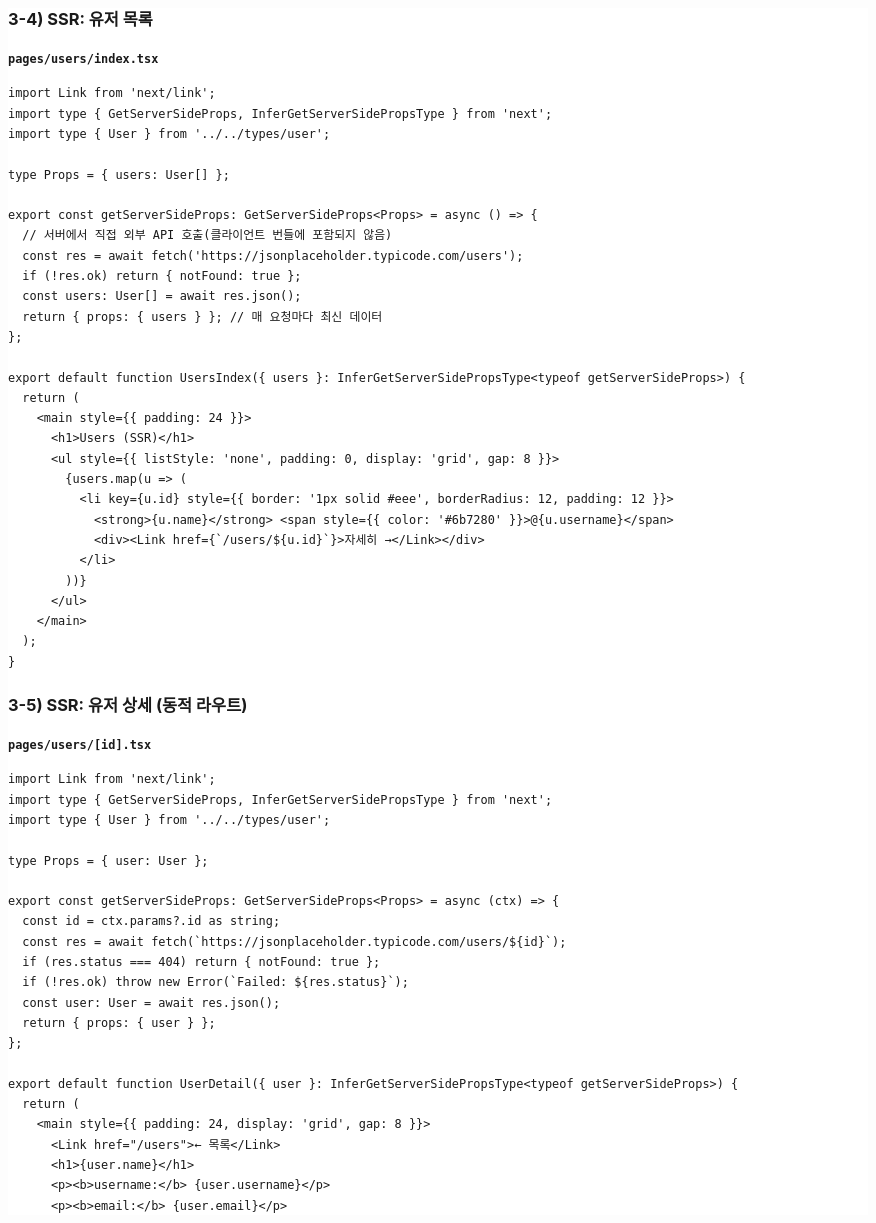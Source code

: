 ### 3-4) SSR: 유저 목록

**`pages/users/index.tsx`**

```tsx
import Link from 'next/link';
import type { GetServerSideProps, InferGetServerSidePropsType } from 'next';
import type { User } from '../../types/user';

type Props = { users: User[] };

export const getServerSideProps: GetServerSideProps<Props> = async () => {
  // 서버에서 직접 외부 API 호출(클라이언트 번들에 포함되지 않음)
  const res = await fetch('https://jsonplaceholder.typicode.com/users');
  if (!res.ok) return { notFound: true };
  const users: User[] = await res.json();
  return { props: { users } }; // 매 요청마다 최신 데이터
};

export default function UsersIndex({ users }: InferGetServerSidePropsType<typeof getServerSideProps>) {
  return (
    <main style={{ padding: 24 }}>
      <h1>Users (SSR)</h1>
      <ul style={{ listStyle: 'none', padding: 0, display: 'grid', gap: 8 }}>
        {users.map(u => (
          <li key={u.id} style={{ border: '1px solid #eee', borderRadius: 12, padding: 12 }}>
            <strong>{u.name}</strong> <span style={{ color: '#6b7280' }}>@{u.username}</span>
            <div><Link href={`/users/${u.id}`}>자세히 →</Link></div>
          </li>
        ))}
      </ul>
    </main>
  );
}
```

### 3-5) SSR: 유저 상세 (동적 라우트)

**`pages/users/[id].tsx`**

```tsx
import Link from 'next/link';
import type { GetServerSideProps, InferGetServerSidePropsType } from 'next';
import type { User } from '../../types/user';

type Props = { user: User };

export const getServerSideProps: GetServerSideProps<Props> = async (ctx) => {
  const id = ctx.params?.id as string;
  const res = await fetch(`https://jsonplaceholder.typicode.com/users/${id}`);
  if (res.status === 404) return { notFound: true };
  if (!res.ok) throw new Error(`Failed: ${res.status}`);
  const user: User = await res.json();
  return { props: { user } };
};

export default function UserDetail({ user }: InferGetServerSidePropsType<typeof getServerSideProps>) {
  return (
    <main style={{ padding: 24, display: 'grid', gap: 8 }}>
      <Link href="/users">← 목록</Link>
      <h1>{user.name}</h1>
      <p><b>username:</b> {user.username}</p>
      <p><b>email:</b> {user.email}</p>
```

[1]: https://nextjs.org/docs/13/pages/api-reference/create-next-app?utm_source=chatgpt.com "API Reference: create-next-app | Next.js"
[2]: https://nextjs.org/docs/pages/building-your-application/rendering/client-side-rendering?utm_source=chatgpt.com "Client-side Rendering (CSR) - Next.js"
[3]: https://nextjs.org/docs/pages/building-your-application/data-fetching/get-server-side-props?utm_source=chatgpt.com "Data Fetching: getServerSideProps | Next.js"
[4]: https://nextjs.org/docs/pages/building-your-application/data-fetching/get-static-props?utm_source=chatgpt.com "Data Fetching: getStaticProps | Next.js"
[5]: https://blog.logrocket.com/data-fetching-next-js-getserversideprops-getstaticprops/?utm_source=chatgpt.com "Data fetching in Next.js with - LogRocket Blog"